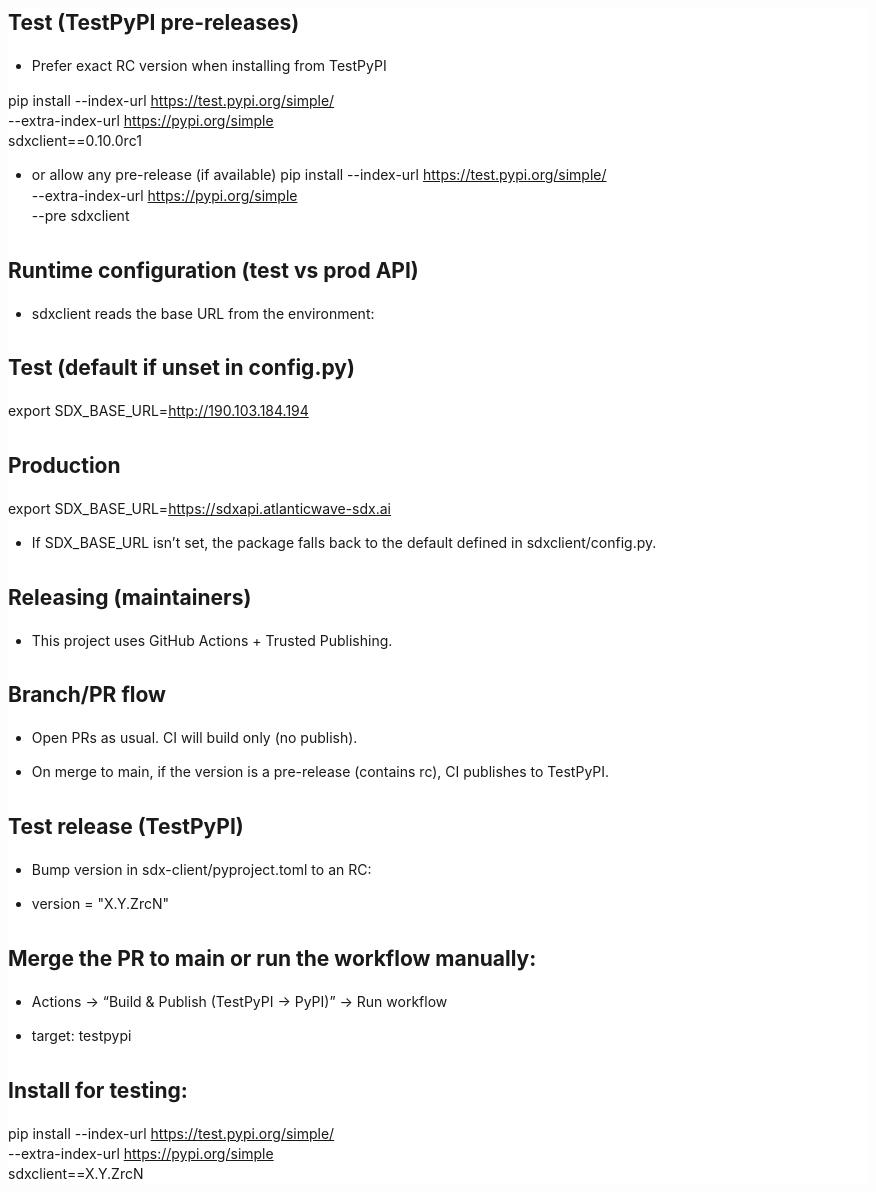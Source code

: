 ## Test (TestPyPI pre-releases)
- Prefer exact RC version when installing from TestPyPI

pip install --index-url https://test.pypi.org/simple/ \
            --extra-index-url https://pypi.org/simple \
            sdxclient==0.10.0rc1
- or allow any pre-release (if available)
pip install --index-url https://test.pypi.org/simple/ \
            --extra-index-url https://pypi.org/simple \
            --pre sdxclient

## Runtime configuration (test vs prod API)

- sdxclient reads the base URL from the environment:

## Test (default if unset in config.py)
export SDX_BASE_URL=http://190.103.184.194

## Production
export SDX_BASE_URL=https://sdxapi.atlanticwave-sdx.ai

- If SDX_BASE_URL isn’t set, the package falls back to the default defined in sdxclient/config.py.

## Releasing (maintainers)

- This project uses GitHub Actions + Trusted Publishing.

## Branch/PR flow

- Open PRs as usual. CI will build only (no publish).

- On merge to main, if the version is a pre-release (contains rc), CI publishes to TestPyPI.

## Test release (TestPyPI)

- Bump version in sdx-client/pyproject.toml to an RC:

- version = "X.Y.ZrcN"


## Merge the PR to main or run the workflow manually:

- Actions → “Build & Publish (TestPyPI → PyPI)” → Run workflow

- target: testpypi

## Install for testing:

pip install --index-url https://test.pypi.org/simple/ \
            --extra-index-url https://pypi.org/simple \
            sdxclient==X.Y.ZrcN
